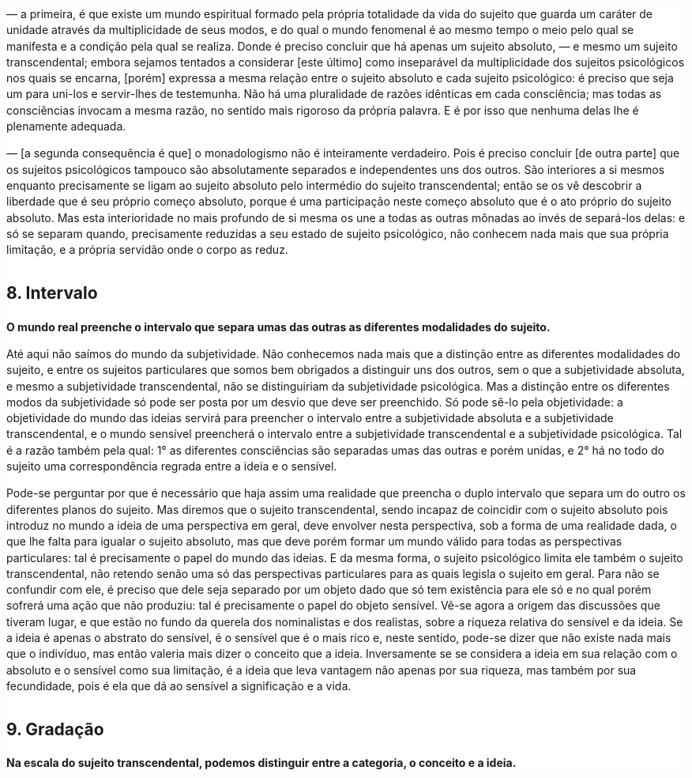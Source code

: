 — a primeira, é que existe um mundo espiritual formado pela própria totalidade da vida do sujeito que guarda um caráter de unidade através da multiplicidade de seus modos, e do qual o mundo fenomenal é ao mesmo tempo o meio pelo qual se manifesta e a condição pela qual se realiza. Donde é preciso concluir que há apenas um sujeito absoluto, — e mesmo um sujeito transcendental; embora sejamos tentados a considerar [este último] como inseparável da multiplicidade dos sujeitos psicológicos nos quais se encarna, [porém] expressa a mesma relação entre o sujeito absoluto e cada sujeito psicológico: é preciso que seja um para uni-los e servir-lhes de testemunha. Não há uma pluralidade de razões idênticas em cada consciência; mas todas as consciências invocam a mesma razão, no sentido mais rigoroso da própria palavra. E é por isso que nenhuma delas lhe é plenamente adequada.

— [a segunda consequência é que] o monadologismo não é inteiramente verdadeiro. Pois é preciso concluir [de outra parte] que os sujeitos psicológicos tampouco são absolutamente separados e independentes uns dos outros. São interiores a si mesmos enquanto precisamente se ligam ao sujeito absoluto pelo intermédio do sujeito transcendental; então se os vê descobrir a liberdade que é seu próprio começo absoluto, porque é uma participação neste começo absoluto que é o ato próprio do sujeito absoluto. Mas esta interioridade no mais profundo de si mesma os une a todas as outras mônadas ao invés de separá-los delas: e só se separam quando, precisamente reduzidas a seu estado de sujeito psicológico, não conhecem nada mais que sua própria limitação, e a própria servidão onde o corpo as reduz.

## 8. Intervalo
**O mundo real preenche o intervalo que separa umas das outras as diferentes modalidades do sujeito.**

Até aqui não saímos do mundo da subjetividade. Não conhecemos nada mais que a distinção entre as diferentes modalidades do sujeito, e entre os sujeitos particulares que somos bem obrigados a distinguir uns dos outros, sem o que a subjetividade absoluta, e mesmo a subjetividade transcendental, não se distinguiriam da subjetividade psicológica. Mas a distinção entre os diferentes modos da subjetividade só pode ser posta por um desvio que deve ser preenchido. Só pode sê-lo pela objetividade: a objetividade do mundo das ideias servirá para preencher o intervalo entre a subjetividade absoluta e a subjetividade transcendental, e o mundo sensível preencherá o intervalo entre a subjetividade transcendental e a subjetividade psicológica. Tal é a razão também pela qual: 1° as diferentes consciências são separadas umas das outras e porém unidas, e 2° há no todo do sujeito uma correspondência regrada entre a ideia e o sensível.

Pode-se perguntar por que é necessário que haja assim uma realidade que preencha o duplo intervalo que separa um do outro os diferentes planos do sujeito. Mas diremos que o sujeito transcendental, sendo incapaz de coincidir com o sujeito absoluto pois introduz no mundo a ideia de uma perspectiva em geral, deve envolver nesta perspectiva, sob a forma de uma realidade dada, o que lhe falta para igualar o sujeito absoluto, mas que deve porém formar um mundo válido para todas as perspectivas particulares: tal é precisamente o papel do mundo das ideias. E da mesma forma, o sujeito psicológico limita ele também o sujeito transcendental, não retendo senão uma só das perspectivas particulares para as quais legisla o sujeito em geral. Para não se confundir com ele, é preciso que dele seja separado por um objeto dado que só tem existência para ele só e no qual porém sofrerá uma ação que não produziu: tal é precisamente o papel do objeto sensível. Vê-se agora a origem das discussões que tiveram lugar, e que estão no fundo da querela dos nominalistas e dos realistas, sobre a riqueza relativa do sensível e da ideia. Se a ideia é apenas o abstrato do sensível, é o sensível que é o mais rico e, neste sentido, pode-se dizer que não existe nada mais que o indivíduo, mas então valeria mais dizer o conceito que a ideia. Inversamente se se considera a ideia em sua relação com o absoluto e o sensível como sua limitação, é a ideia que leva vantagem não apenas por sua riqueza, mas também por sua fecundidade, pois é ela que dá ao sensível a significação e a vida.

## 9. Gradação
**Na escala do sujeito transcendental, podemos distinguir entre a categoria, o conceito e a ideia.**
